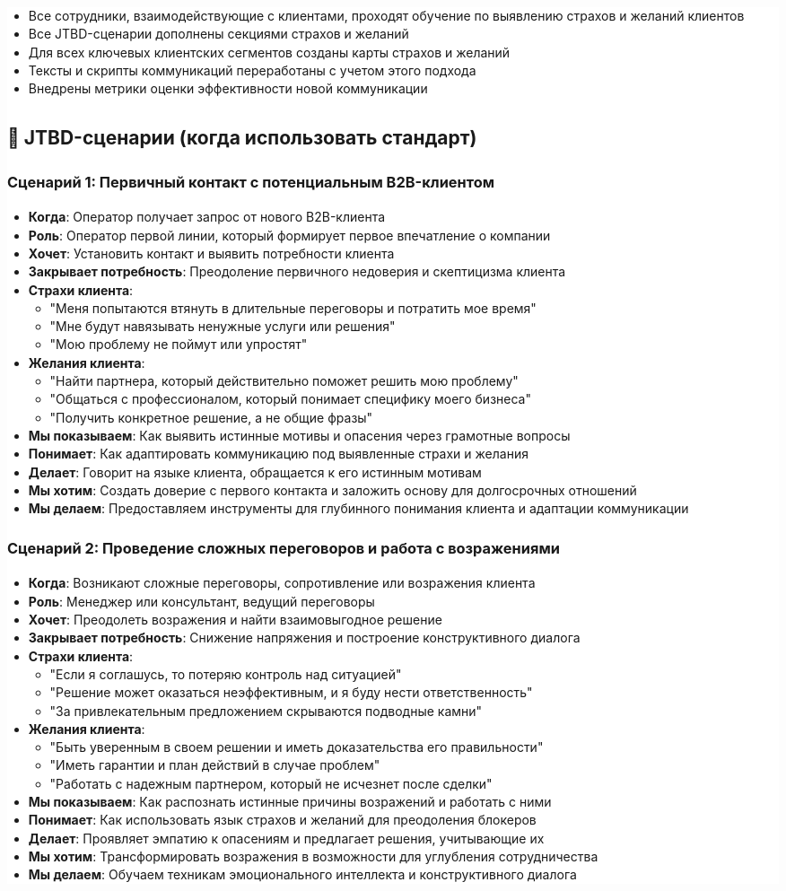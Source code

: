 - Все сотрудники, взаимодействующие с клиентами, проходят обучение по выявлению страхов и желаний клиентов
- Все JTBD-сценарии дополнены секциями страхов и желаний
- Для всех ключевых клиентских сегментов созданы карты страхов и желаний
- Тексты и скрипты коммуникаций переработаны с учетом этого подхода
- Внедрены метрики оценки эффективности новой коммуникации

## 💼 JTBD-сценарии (когда использовать стандарт)

### Сценарий 1: Первичный контакт с потенциальным B2B-клиентом

- **Когда**: Оператор получает запрос от нового B2B-клиента
- **Роль**: Оператор первой линии, который формирует первое впечатление о компании
- **Хочет**: Установить контакт и выявить потребности клиента
- **Закрывает потребность**: Преодоление первичного недоверия и скептицизма клиента
- **Страхи клиента**:
  - "Меня попытаются втянуть в длительные переговоры и потратить мое время"
  - "Мне будут навязывать ненужные услуги или решения"
  - "Мою проблему не поймут или упростят"
- **Желания клиента**:
  - "Найти партнера, который действительно поможет решить мою проблему"
  - "Общаться с профессионалом, который понимает специфику моего бизнеса"
  - "Получить конкретное решение, а не общие фразы"
- **Мы показываем**: Как выявить истинные мотивы и опасения через грамотные вопросы
- **Понимает**: Как адаптировать коммуникацию под выявленные страхи и желания
- **Делает**: Говорит на языке клиента, обращается к его истинным мотивам
- **Мы хотим**: Создать доверие с первого контакта и заложить основу для долгосрочных отношений
- **Мы делаем**: Предоставляем инструменты для глубинного понимания клиента и адаптации коммуникации

### Сценарий 2: Проведение сложных переговоров и работа с возражениями

- **Когда**: Возникают сложные переговоры, сопротивление или возражения клиента
- **Роль**: Менеджер или консультант, ведущий переговоры
- **Хочет**: Преодолеть возражения и найти взаимовыгодное решение
- **Закрывает потребность**: Снижение напряжения и построение конструктивного диалога
- **Страхи клиента**:
  - "Если я соглашусь, то потеряю контроль над ситуацией"
  - "Решение может оказаться неэффективным, и я буду нести ответственность"
  - "За привлекательным предложением скрываются подводные камни"
- **Желания клиента**:
  - "Быть уверенным в своем решении и иметь доказательства его правильности"
  - "Иметь гарантии и план действий в случае проблем"
  - "Работать с надежным партнером, который не исчезнет после сделки"
- **Мы показываем**: Как распознать истинные причины возражений и работать с ними
- **Понимает**: Как использовать язык страхов и желаний для преодоления блокеров
- **Делает**: Проявляет эмпатию к опасениям и предлагает решения, учитывающие их
- **Мы хотим**: Трансформировать возражения в возможности для углубления сотрудничества
- **Мы делаем**: Обучаем техникам эмоционального интеллекта и конструктивного диалога
